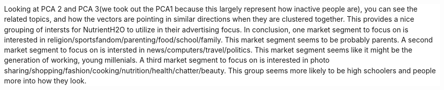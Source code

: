Looking at PCA 2 and PCA 3(we took out the PCA1 because this largely
represent how inactive people are), you can see the related topics, and
how the vectors are pointing in similar directions when they are
clustered together. This provides a nice grouping of intersts for
NutrientH2O to utilize in their advertising focus. In conclusion, one
market segment to focus on is interested in
religion/sportsfandom/parenting/food/school/family. This market segment
seems to be probably parents. A second market segment to focus on is
intersted in news/computers/travel/politics. This market segment seems
like it might be the generation of working, young millenials. A third
market segment to focus on is interested in photo
sharing/shopping/fashion/cooking/nutrition/health/chatter/beauty. This
group seems more likely to be high schoolers and people more into how
they look.
